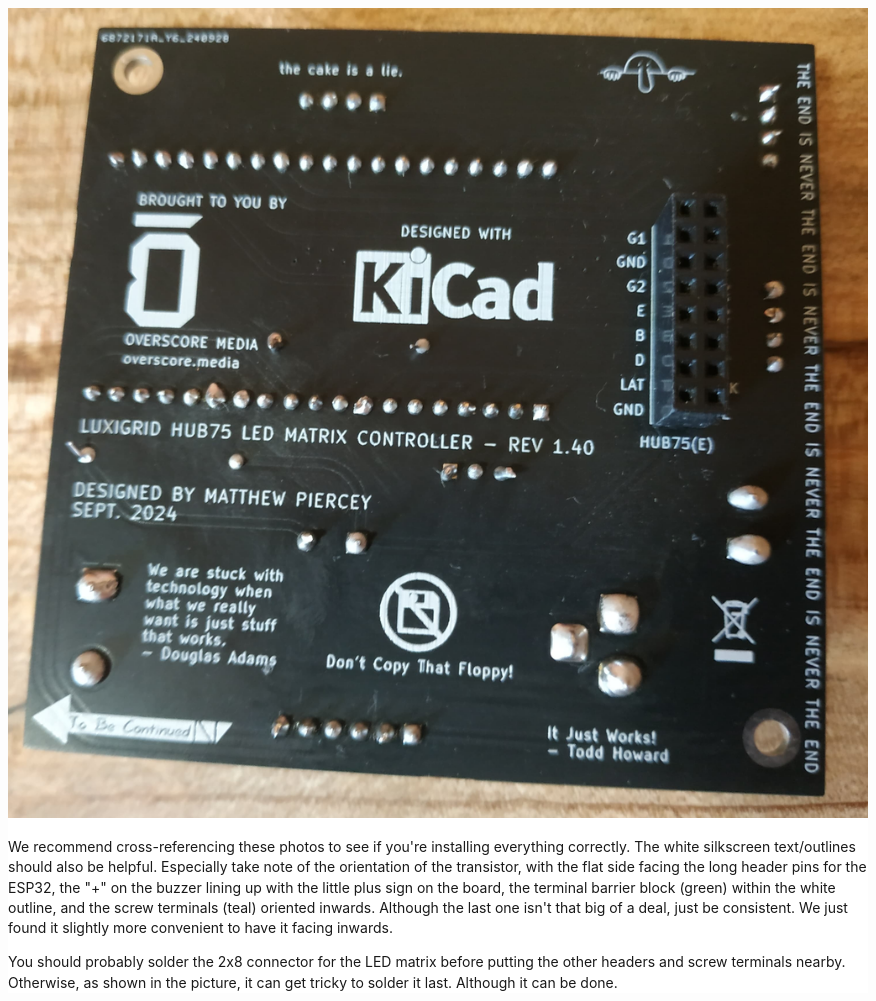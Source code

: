 ![Back of the populated PCB. The only part sticking out past the solder joints on the bottom is the 2x8 female header block for the LED matrix](docs/images/pcb_back_populated.jpg)

We recommend cross-referencing these photos to see if you're installing everything correctly. The white silkscreen text/outlines should also be helpful. Especially take note of the orientation of the transistor, with the flat side facing the long header pins for the ESP32, the "+" on the buzzer lining up with the little plus sign on the board, the terminal barrier block (green) within the white outline, and the screw terminals (teal) oriented inwards. Although the last one isn't that big of a deal, just be consistent. We just found it slightly more convenient to have it facing inwards.

You should probably solder the 2x8 connector for the LED matrix before putting the other headers and screw terminals nearby. Otherwise, as shown in the picture, it can get tricky to solder it last. Although it can be done.
